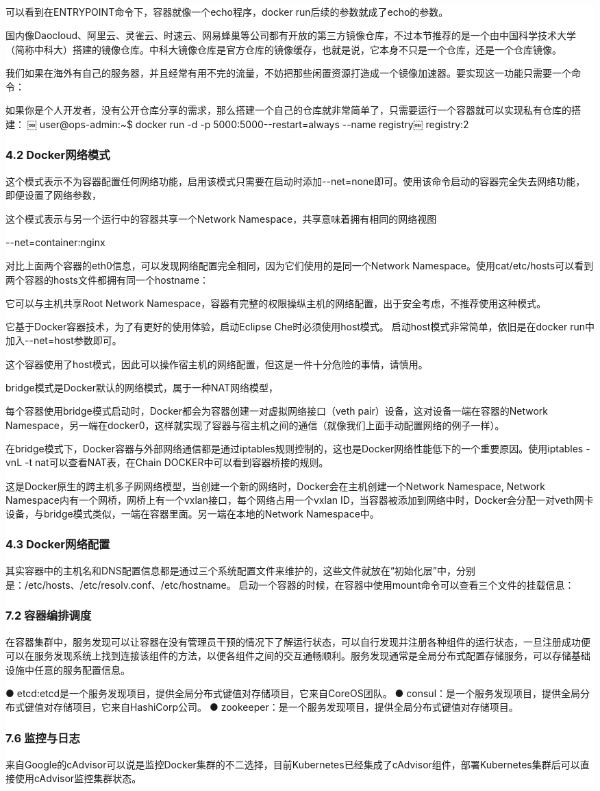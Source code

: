可以看到在ENTRYPOINT命令下，容器就像一个echo程序，docker run后续的参数就成了echo的参数。

国内像Daocloud、阿里云、灵雀云、时速云、网易蜂巢等公司都有开放的第三方镜像仓库，不过本节推荐的是一个由中国科学技术大学（简称中科大）搭建的镜像仓库。中科大镜像仓库是官方仓库的镜像缓存，也就是说，它本身不只是一个仓库，还是一个仓库镜像。

我们如果在海外有自己的服务器，并且经常有用不完的流量，不妨把那些闲置资源打造成一个镜像加速器。要实现这一功能只需要一个命令：

如果你是个人开发者，没有公开仓库分享的需求，那么搭建一个自己的仓库就非常简单了，只需要运行一个容器就可以实现私有仓库的搭建：
￼
    user@ops-admin:~$ docker run -d -p 5000:5000--restart=always --name registry￼
    registry:2

### 4.2 Docker网络模式

这个模式表示不为容器配置任何网络功能，启用该模式只需要在启动时添加--net=none即可。使用该命令启动的容器完全失去网络功能，即便设置了网络参数，

这个模式表示与另一个运行中的容器共享一个Network Namespace，共享意味着拥有相同的网络视图

--net=container:nginx

对比上面两个容器的eth0信息，可以发现网络配置完全相同，因为它们使用的是同一个Network Namespace。使用cat/etc/hosts可以看到两个容器的hosts文件都拥有同一个hostname：

它可以与主机共享Root Network Namespace，容器有完整的权限操纵主机的网络配置，出于安全考虑，不推荐使用这种模式。

它基于Docker容器技术，为了有更好的使用体验，启动Eclipse Che时必须使用host模式。
启动host模式非常简单，依旧是在docker run中加入--net=host参数即可。

这个容器使用了host模式，因此可以操作宿主机的网络配置，但这是一件十分危险的事情，请慎用。

bridge模式是Docker默认的网络模式，属于一种NAT网络模型，

每个容器使用bridge模式启动时，Docker都会为容器创建一对虚拟网络接口（veth pair）设备，这对设备一端在容器的Network Namespace，另一端在docker0，这样就实现了容器与宿主机之间的通信（就像我们上面手动配置网络的例子一样）。

在bridge模式下，Docker容器与外部网络通信都是通过iptables规则控制的，这也是Docker网络性能低下的一个重要原因。使用iptables -vnL -t nat可以查看NAT表，在Chain DOCKER中可以看到容器桥接的规则。

这是Docker原生的跨主机多子网网络模型，当创建一个新的网络时，Docker会在主机创建一个Network Namespace, Network Namespace内有一个网桥，网桥上有一个vxlan接口，每个网络占用一个vxlan ID，当容器被添加到网络中时，Docker会分配一对veth网卡设备，与bridge模式类似，一端在容器里面。另一端在本地的Network Namespace中。

### 4.3 Docker网络配置

其实容器中的主机名和DNS配置信息都是通过三个系统配置文件来维护的，这些文件就放在“初始化层”中，分别是：/etc/hosts、/etc/resolv.conf、/etc/hostname。
启动一个容器的时候，在容器中使用mount命令可以查看三个文件的挂载信息：

### 7.2 容器编排调度

在容器集群中，服务发现可以让容器在没有管理员干预的情况下了解运行状态，可以自行发现并注册各种组件的运行状态，一旦注册成功便可以在服务发现系统上找到连接该组件的方法，以便各组件之间的交互通畅顺利。服务发现通常是全局分布式配置存储服务，可以存储基础设施中任意的服务配置信息。

● etcd:etcd是一个服务发现项目，提供全局分布式键值对存储项目，它来自CoreOS团队。
● consul：是一个服务发现项目，提供全局分布式键值对存储项目，它来自HashiCorp公司。
● zookeeper：是一个服务发现项目，提供全局分布式键值对存储项目。

### 7.6 监控与日志

来自Google的cAdvisor可以说是监控Docker集群的不二选择，目前Kubernetes已经集成了cAdvisor组件，部署Kubernetes集群后可以直接使用cAdvisor监控集群状态。
